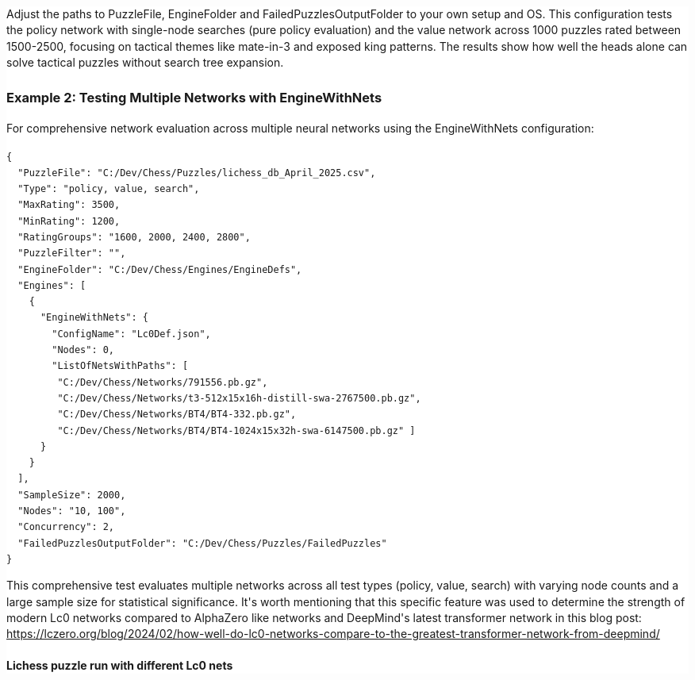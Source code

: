 Adjust the paths to PuzzleFile, EngineFolder and FailedPuzzlesOutputFolder to your own setup and OS. This configuration tests the policy network with single-node searches (pure policy evaluation) and the value network across 1000 puzzles rated between 1500-2500, focusing on tactical themes like mate-in-3 and exposed king patterns. The results show how well the heads alone can solve tactical puzzles without search tree expansion.

### Example 2: Testing Multiple Networks with EngineWithNets

For comprehensive network evaluation across multiple neural networks using the EngineWithNets configuration:

```
{
  "PuzzleFile": "C:/Dev/Chess/Puzzles/lichess_db_April_2025.csv",
  "Type": "policy, value, search",
  "MaxRating": 3500,
  "MinRating": 1200,
  "RatingGroups": "1600, 2000, 2400, 2800",
  "PuzzleFilter": "",
  "EngineFolder": "C:/Dev/Chess/Engines/EngineDefs",
  "Engines": [
    {
      "EngineWithNets": {
        "ConfigName": "Lc0Def.json",
        "Nodes": 0,
        "ListOfNetsWithPaths": [
         "C:/Dev/Chess/Networks/791556.pb.gz",          
         "C:/Dev/Chess/Networks/t3-512x15x16h-distill-swa-2767500.pb.gz",
         "C:/Dev/Chess/Networks/BT4/BT4-332.pb.gz",
         "C:/Dev/Chess/Networks/BT4/BT4-1024x15x32h-swa-6147500.pb.gz" ] 
      }
    }
  ],
  "SampleSize": 2000,
  "Nodes": "10, 100",
  "Concurrency": 2,
  "FailedPuzzlesOutputFolder": "C:/Dev/Chess/Puzzles/FailedPuzzles"
}
```

This comprehensive test evaluates multiple networks across all test types (policy, value, search) with varying node counts and a large sample size for statistical significance. It's worth mentioning that this specific feature was used to determine the strength of modern Lc0 networks compared to AlphaZero like networks and DeepMind's latest transformer network in this blog post: https://lczero.org/blog/2024/02/how-well-do-lc0-networks-compare-to-the-greatest-transformer-network-from-deepmind/

#### Lichess puzzle run with different Lc0 nets
